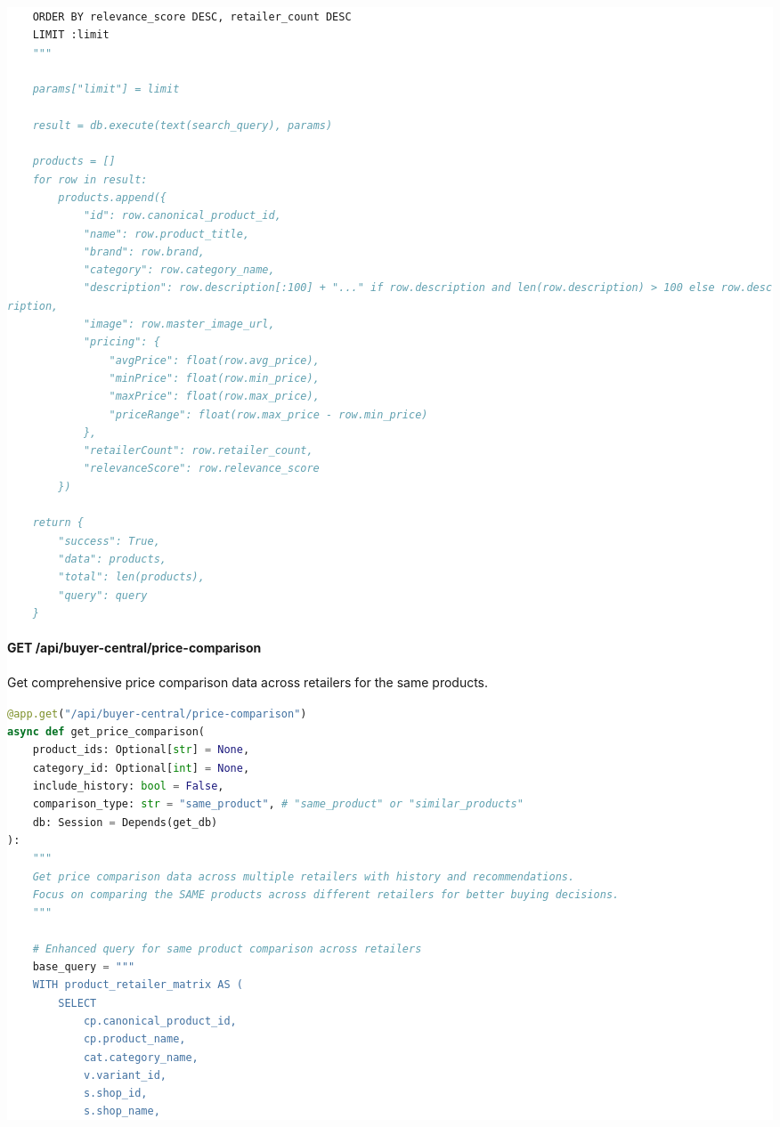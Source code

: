 ```python
    ORDER BY relevance_score DESC, retailer_count DESC
    LIMIT :limit
    """

    params["limit"] = limit

    result = db.execute(text(search_query), params)

    products = []
    for row in result:
        products.append({
            "id": row.canonical_product_id,
            "name": row.product_title,
            "brand": row.brand,
            "category": row.category_name,
            "description": row.description[:100] + "..." if row.description and len(row.description) > 100 else row.description,
            "image": row.master_image_url,
            "pricing": {
                "avgPrice": float(row.avg_price),
                "minPrice": float(row.min_price),
                "maxPrice": float(row.max_price),
                "priceRange": float(row.max_price - row.min_price)
            },
            "retailerCount": row.retailer_count,
            "relevanceScore": row.relevance_score
        })

    return {
        "success": True,
        "data": products,
        "total": len(products),
        "query": query
    }
```

#### GET /api/buyer-central/price-comparison

Get comprehensive price comparison data across retailers for the same products.

```python
@app.get("/api/buyer-central/price-comparison")
async def get_price_comparison(
    product_ids: Optional[str] = None,
    category_id: Optional[int] = None,
    include_history: bool = False,
    comparison_type: str = "same_product", # "same_product" or "similar_products"
    db: Session = Depends(get_db)
):
    """
    Get price comparison data across multiple retailers with history and recommendations.
    Focus on comparing the SAME products across different retailers for better buying decisions.
    """

    # Enhanced query for same product comparison across retailers
    base_query = """
    WITH product_retailer_matrix AS (
        SELECT
            cp.canonical_product_id,
            cp.product_name,
            cat.category_name,
            v.variant_id,
            s.shop_id,
            s.shop_name,
```